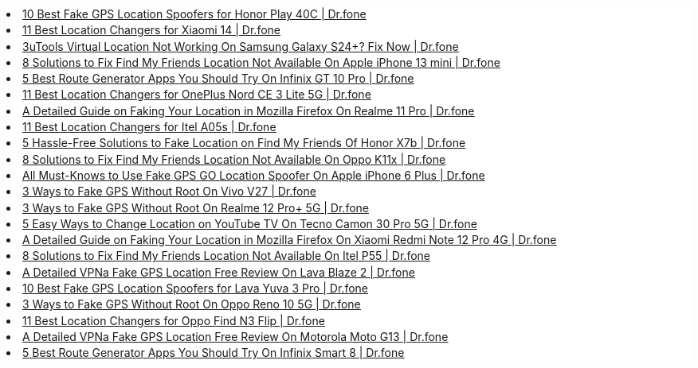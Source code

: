 <li><a href="https://location-fake.techidaily.com/10-best-fake-gps-location-spoofers-for-honor-play-40c-drfone-by-drfone-virtual-android/"><u>10 Best Fake GPS Location Spoofers for Honor Play 40C | Dr.fone</u></a></li>
<li><a href="https://location-fake.techidaily.com/11-best-location-changers-for-xiaomi-14-drfone-by-drfone-virtual-android/"><u>11 Best Location Changers for Xiaomi 14 | Dr.fone</u></a></li>
<li><a href="https://location-fake.techidaily.com/3utools-virtual-location-not-working-on-samsung-galaxy-s24plus-fix-now-drfone-by-drfone-virtual-android/"><u>3uTools Virtual Location Not Working On Samsung Galaxy S24+? Fix Now | Dr.fone</u></a></li>
<li><a href="https://location-fake.techidaily.com/8-solutions-to-fix-find-my-friends-location-not-available-on-apple-iphone-13-mini-drfone-by-drfone-virtual-ios/"><u>8 Solutions to Fix Find My Friends Location Not Available On Apple iPhone 13 mini | Dr.fone</u></a></li>
<li><a href="https://location-fake.techidaily.com/5-best-route-generator-apps-you-should-try-on-infinix-gt-10-pro-drfone-by-drfone-virtual-android/"><u>5 Best Route Generator Apps You Should Try On Infinix GT 10 Pro | Dr.fone</u></a></li>
<li><a href="https://location-fake.techidaily.com/11-best-location-changers-for-oneplus-nord-ce-3-lite-5g-drfone-by-drfone-virtual-android/"><u>11 Best Location Changers for OnePlus Nord CE 3 Lite 5G | Dr.fone</u></a></li>
<li><a href="https://location-fake.techidaily.com/a-detailed-guide-on-faking-your-location-in-mozilla-firefox-on-realme-11-pro-drfone-by-drfone-virtual-android/"><u>A Detailed Guide on Faking Your Location in Mozilla Firefox On Realme 11 Pro | Dr.fone</u></a></li>
<li><a href="https://location-fake.techidaily.com/11-best-location-changers-for-itel-a05s-drfone-by-drfone-virtual-android/"><u>11 Best Location Changers for Itel A05s | Dr.fone</u></a></li>
<li><a href="https://location-fake.techidaily.com/5-hassle-free-solutions-to-fake-location-on-find-my-friends-of-honor-x7b-drfone-by-drfone-virtual-android/"><u>5 Hassle-Free Solutions to Fake Location on Find My Friends Of Honor X7b | Dr.fone</u></a></li>
<li><a href="https://location-fake.techidaily.com/8-solutions-to-fix-find-my-friends-location-not-available-on-oppo-k11x-drfone-by-drfone-virtual-android/"><u>8 Solutions to Fix Find My Friends Location Not Available On Oppo K11x | Dr.fone</u></a></li>
<li><a href="https://location-fake.techidaily.com/all-must-knows-to-use-fake-gps-go-location-spoofer-on-apple-iphone-6-plus-drfone-by-drfone-virtual-ios/"><u>All Must-Knows to Use Fake GPS GO Location Spoofer On Apple iPhone 6 Plus | Dr.fone</u></a></li>
<li><a href="https://location-fake.techidaily.com/3-ways-to-fake-gps-without-root-on-vivo-v27-drfone-by-drfone-virtual-android/"><u>3 Ways to Fake GPS Without Root On Vivo V27 | Dr.fone</u></a></li>
<li><a href="https://location-fake.techidaily.com/3-ways-to-fake-gps-without-root-on-realme-12-proplus-5g-drfone-by-drfone-virtual-android/"><u>3 Ways to Fake GPS Without Root On Realme 12 Pro+ 5G | Dr.fone</u></a></li>
<li><a href="https://location-fake.techidaily.com/5-easy-ways-to-change-location-on-youtube-tv-on-tecno-camon-30-pro-5g-drfone-by-drfone-virtual-android/"><u>5 Easy Ways to Change Location on YouTube TV On Tecno Camon 30 Pro 5G | Dr.fone</u></a></li>
<li><a href="https://location-fake.techidaily.com/a-detailed-guide-on-faking-your-location-in-mozilla-firefox-on-xiaomi-redmi-note-12-pro-4g-drfone-by-drfone-virtual-android/"><u>A Detailed Guide on Faking Your Location in Mozilla Firefox On Xiaomi Redmi Note 12 Pro 4G | Dr.fone</u></a></li>
<li><a href="https://location-fake.techidaily.com/8-solutions-to-fix-find-my-friends-location-not-available-on-itel-p55-drfone-by-drfone-virtual-android/"><u>8 Solutions to Fix Find My Friends Location Not Available On Itel P55 | Dr.fone</u></a></li>
<li><a href="https://location-fake.techidaily.com/a-detailed-vpna-fake-gps-location-free-review-on-lava-blaze-2-drfone-by-drfone-virtual-android/"><u>A Detailed VPNa Fake GPS Location Free Review On Lava Blaze 2 | Dr.fone</u></a></li>
<li><a href="https://location-fake.techidaily.com/10-best-fake-gps-location-spoofers-for-lava-yuva-3-pro-drfone-by-drfone-virtual-android/"><u>10 Best Fake GPS Location Spoofers for Lava Yuva 3 Pro | Dr.fone</u></a></li>
<li><a href="https://location-fake.techidaily.com/3-ways-to-fake-gps-without-root-on-oppo-reno-10-5g-drfone-by-drfone-virtual-android/"><u>3 Ways to Fake GPS Without Root On Oppo Reno 10 5G | Dr.fone</u></a></li>
<li><a href="https://location-fake.techidaily.com/11-best-location-changers-for-oppo-find-n3-flip-drfone-by-drfone-virtual-android/"><u>11 Best Location Changers for Oppo Find N3 Flip | Dr.fone</u></a></li>
<li><a href="https://location-fake.techidaily.com/a-detailed-vpna-fake-gps-location-free-review-on-motorola-moto-g13-drfone-by-drfone-virtual-android/"><u>A Detailed VPNa Fake GPS Location Free Review On Motorola Moto G13 | Dr.fone</u></a></li>
<li><a href="https://location-fake.techidaily.com/5-best-route-generator-apps-you-should-try-on-infinix-smart-8-drfone-by-drfone-virtual-android/"><u>5 Best Route Generator Apps You Should Try On Infinix Smart 8 | Dr.fone</u></a></li>
